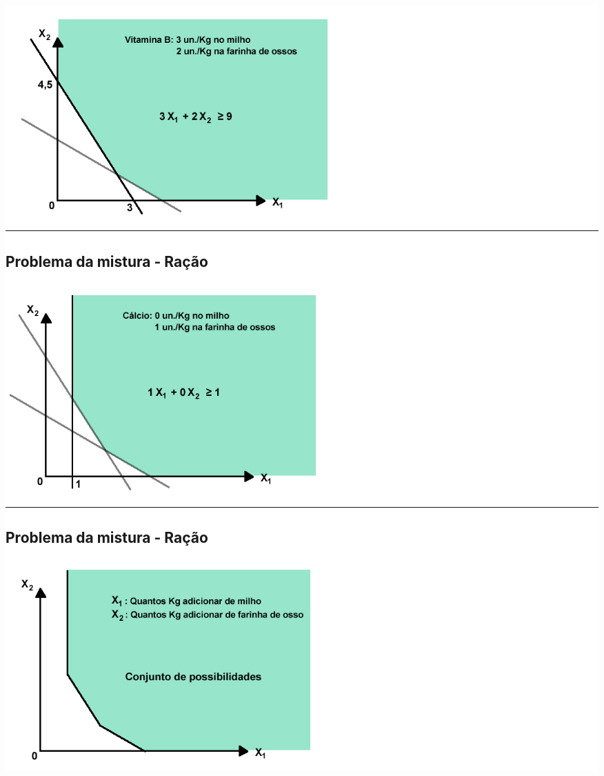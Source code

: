 ![](2020-06-23-21-41-29.png)

------

## Problema da mistura - Ração

![](2020-06-23-21-42-16.png)

------

## Problema da mistura - Ração

![](2020-06-23-21-42-34.png)
